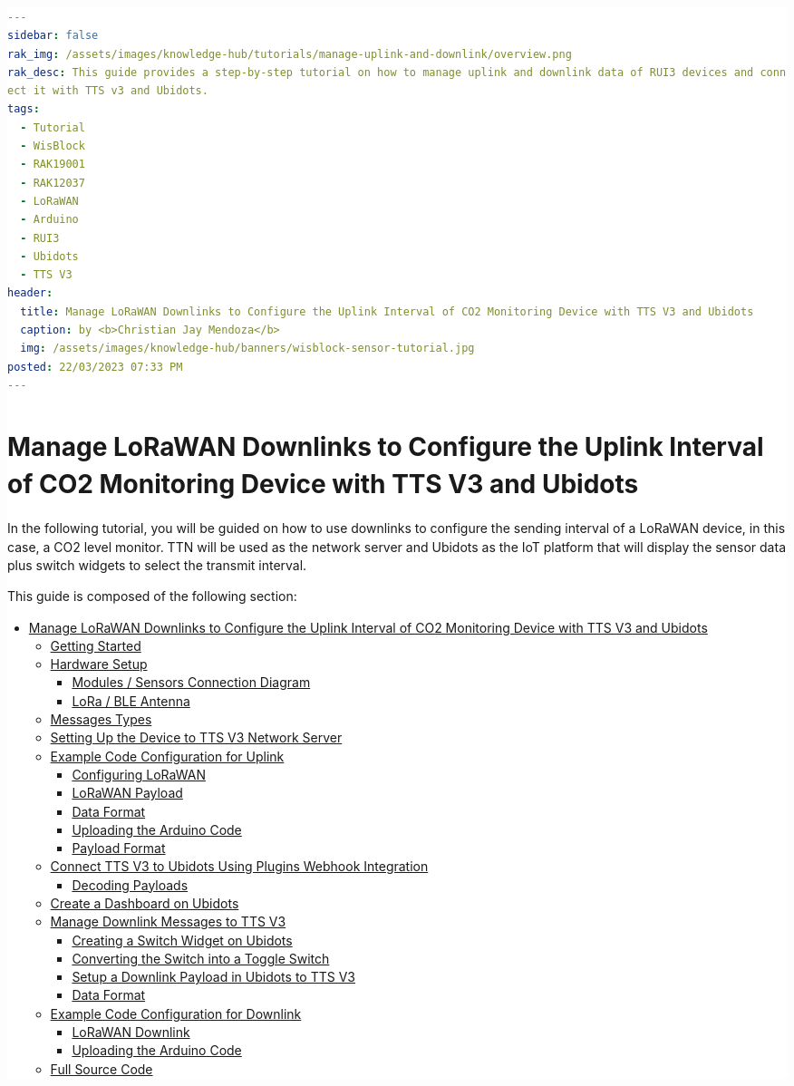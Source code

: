 ```yaml
---
sidebar: false
rak_img: /assets/images/knowledge-hub/tutorials/manage-uplink-and-downlink/overview.png
rak_desc: This guide provides a step-by-step tutorial on how to manage uplink and downlink data of RUI3 devices and connect it with TTS v3 and Ubidots.
tags:
  - Tutorial
  - WisBlock
  - RAK19001
  - RAK12037
  - LoRaWAN
  - Arduino
  - RUI3
  - Ubidots
  - TTS V3
header:
  title: Manage LoRaWAN Downlinks to Configure the Uplink Interval of CO2 Monitoring Device with TTS V3 and Ubidots
  caption: by <b>Christian Jay Mendoza</b>
  img: /assets/images/knowledge-hub/banners/wisblock-sensor-tutorial.jpg
posted: 22/03/2023 07:33 PM
---
```


# Manage LoRaWAN Downlinks to Configure the Uplink Interval of CO2 Monitoring Device with TTS V3 and Ubidots

In the following tutorial, you will be guided on how to use downlinks to configure the sending interval of a LoRaWAN device, in this case, a CO2 level monitor. TTN will be used as the network server and Ubidots as the IoT platform that will display the sensor data plus switch widgets to select the transmit interval.


This guide is composed of the following section:
- [Manage LoRaWAN Downlinks to Configure the Uplink Interval of CO2 Monitoring Device with TTS V3 and Ubidots](#manage-lorawan-downlinks-to-configure-the-uplink-interval-of-co2-monitoring-device-with-tts-v3-and-ubidots)
  - [Getting Started](#getting-started)
  - [Hardware Setup](#hardware-setup)
    - [Modules / Sensors Connection Diagram](#modules--sensors-connection-diagram)
    - [LoRa / BLE Antenna](#lora--ble-antenna)
  - [Messages Types](#messages-types)
  - [Setting Up the Device to TTS V3 Network Server](#setting-up-the-device-to-tts-v3-network-server)
  - [Example Code Configuration for Uplink](#example-code-configuration-for-uplink)
    - [Configuring LoRaWAN](#configuring-lorawan)
    - [LoRaWAN Payload](#lorawan-payload)
    - [Data Format](#data-format)
    - [Uploading the Arduino Code](#uploading-the-arduino-code)
    - [Payload Format](#payload-format)
  - [Connect TTS V3 to Ubidots Using Plugins Webhook Integration](#connect-tts-v3-to-ubidots-using-plugins-webhook-integration)
    - [Decoding Payloads](#decoding-payloads)
  - [Create a Dashboard on Ubidots](#create-a-dashboard-on-ubidots)
  - [Manage Downlink Messages to TTS V3](#manage-downlink-messages-to-tts-v3)
    - [Creating a Switch Widget on Ubidots](#creating-a-switch-widget-on-ubidots)
    - [Converting the Switch into a Toggle Switch](#converting-the-switch-into-a-toggle-switch)
    - [Setup a Downlink Payload in Ubidots to TTS V3](#setup-a-downlink-payload-in-ubidots-to-tts-v3)
    - [Data Format](#data-format-1)
  - [Example Code Configuration for Downlink](#example-code-configuration-for-downlink)
    - [LoRaWAN Downlink](#lorawan-downlink)
    - [Uploading the Arduino Code](#uploading-the-arduino-code-1)
  - [Full Source Code](#full-source-code)
